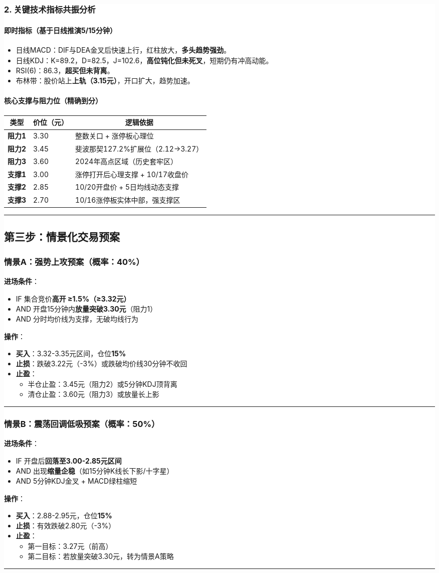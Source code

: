 
### 2. 关键技术指标共振分析

#### 即时指标（基于日线推演5/15分钟）
- 日线MACD：DIF与DEA金叉后快速上行，红柱放大，**多头趋势强劲**。
- 日线KDJ：K=89.2，D=82.5，J=102.6，**高位钝化但未死叉**，短期仍有冲高动能。
- RSI(6)：86.3，**超买但未背离**。
- 布林带：股价站上**上轨（3.15元）**，开口扩大，趋势加速。

#### 核心支撑与阻力位（精确到分）

| 类型 | 价位（元） | 逻辑依据 |
|------|------------|----------|
| **阻力1** | 3.30 | 整数关口 + 涨停板心理位 |
| **阻力2** | 3.45 | 斐波那契127.2%扩展位（2.12→3.27） |
| **阻力3** | 3.60 | 2024年高点区域（历史套牢区） |
| **支撑1** | 3.00 | 涨停打开后心理支撑 + 10/17收盘价 |
| **支撑2** | 2.85 | 10/20开盘价 + 5日均线动态支撑 |
| **支撑3** | 2.70 | 10/16涨停板实体中部，强支撑区 |

---

## 第三步：情景化交易预案

### 情景A：强势上攻预案（概率：40%）

**进场条件**：
- IF 集合竞价**高开 ≥1.5%（≥3.32元）**
- AND 开盘15分钟内**放量突破3.30元**（阻力1）
- AND 分时均价线为支撑，无破均线行为

**操作**：
- **买入**：3.32-3.35元区间，仓位**15%**
- **止损**：跌破3.22元（-3%）或跌破均价线30分钟不收回
- **止盈**：
  - 半仓止盈：3.45元（阻力2）或5分钟KDJ顶背离
  - 清仓止盈：3.60元（阻力3）或放量长上影

---

### 情景B：震荡回调低吸预案（概率：50%）

**进场条件**：
- IF 开盘后**回落至3.00-2.85元区间**
- AND 出现**缩量企稳**（如15分钟K线长下影/十字星）
- AND 5分钟KDJ金叉 + MACD绿柱缩短

**操作**：
- **买入**：2.88-2.95元，仓位**15%**
- **止损**：有效跌破2.80元（-3%）
- **止盈**：
  - 第一目标：3.27元（前高）
  - 第二目标：若放量突破3.30元，转为情景A策略

---
